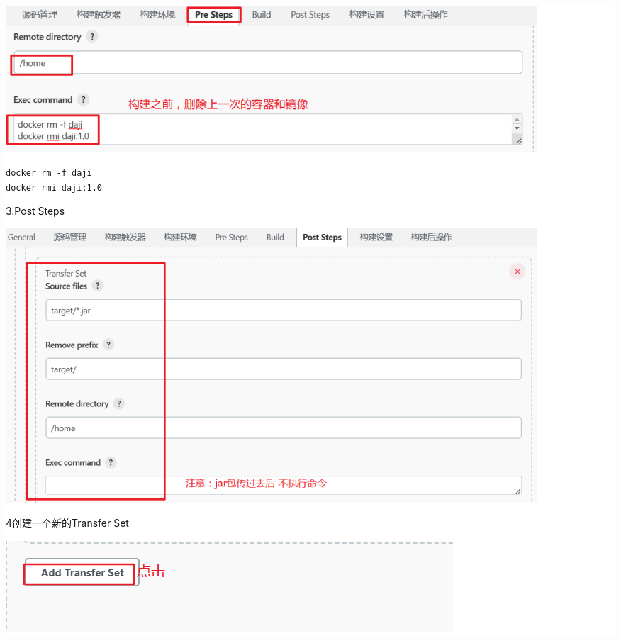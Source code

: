 ![image-20231130163738983](1_jenkins.assets/image-20231130163738983.png)

```
docker rm -f daji
docker rmi daji:1.0
```

3.Post Steps

![img](1_jenkins.assets/image-1701329945617.png)

 4创建一个新的Transfer Set

![image-20231130163830760](1_jenkins.assets/image-20231130163830760.png)


